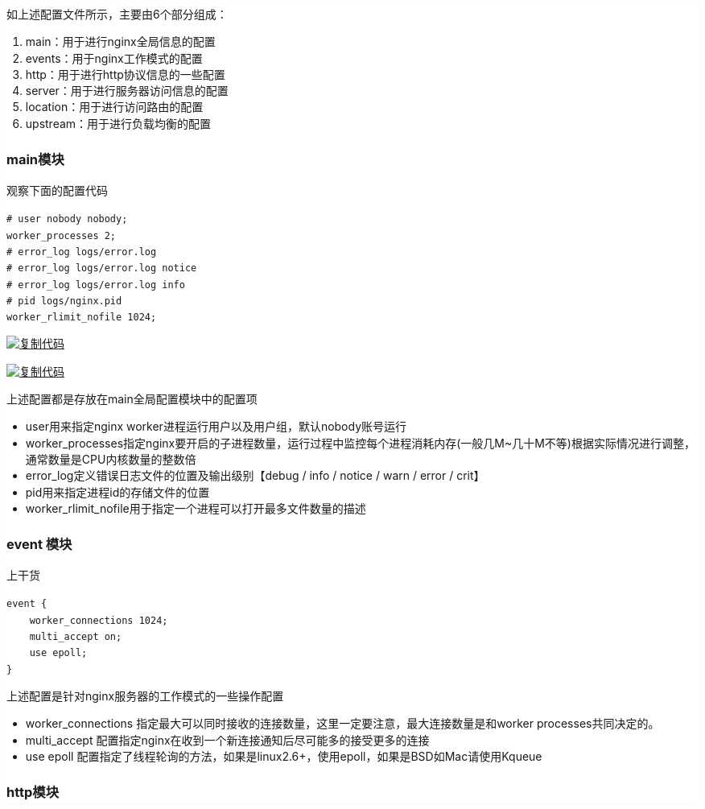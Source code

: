 如上述配置文件所示，主要由6个部分组成：

1. main：用于进行nginx全局信息的配置
2. events：用于nginx工作模式的配置
3. http：用于进行http协议信息的一些配置
4. server：用于进行服务器访问信息的配置
5. location：用于进行访问路由的配置
6. upstream：用于进行负载均衡的配置

### main模块

观察下面的配置代码



```
# user nobody nobody;
worker_processes 2;
# error_log logs/error.log
# error_log logs/error.log notice
# error_log logs/error.log info
# pid logs/nginx.pid
worker_rlimit_nofile 1024;
```

[![复制代码](https://common.cnblogs.com/images/copycode.gif)]()

[![复制代码](https://common.cnblogs.com/images/copycode.gif)](javascript:void(0);)

上述配置都是存放在main全局配置模块中的配置项

- user用来指定nginx worker进程运行用户以及用户组，默认nobody账号运行
- worker_processes指定nginx要开启的子进程数量，运行过程中监控每个进程消耗内存(一般几M~几十M不等)根据实际情况进行调整，通常数量是CPU内核数量的整数倍
- error_log定义错误日志文件的位置及输出级别【debug / info / notice / warn / error / crit】
- pid用来指定进程id的存储文件的位置
- worker_rlimit_nofile用于指定一个进程可以打开最多文件数量的描述

### event 模块

上干货

```
event {
    worker_connections 1024;
    multi_accept on;
    use epoll;
}
```

上述配置是针对nginx服务器的工作模式的一些操作配置

- worker_connections 指定最大可以同时接收的连接数量，这里一定要注意，最大连接数量是和worker processes共同决定的。
- multi_accept 配置指定nginx在收到一个新连接通知后尽可能多的接受更多的连接
- use epoll 配置指定了线程轮询的方法，如果是linux2.6+，使用epoll，如果是BSD如Mac请使用Kqueue

### http模块
